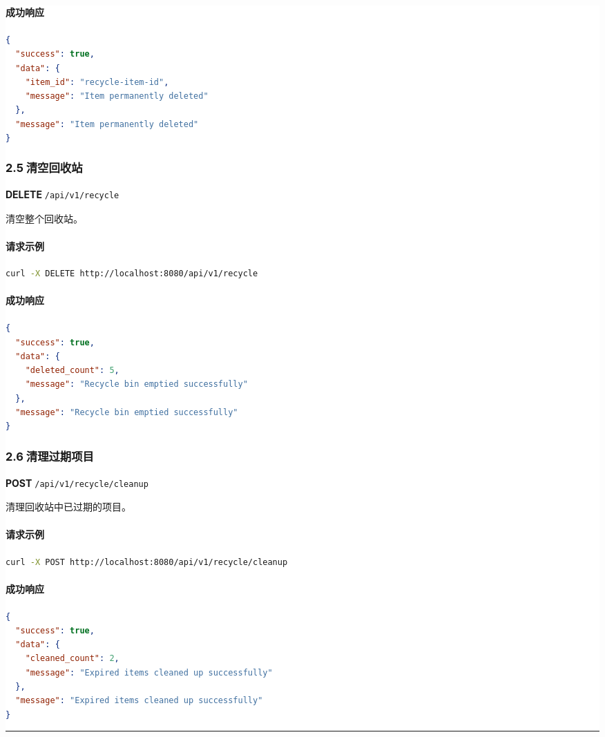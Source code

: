 #### 成功响应

```json
{
  "success": true,
  "data": {
    "item_id": "recycle-item-id",
    "message": "Item permanently deleted"
  },
  "message": "Item permanently deleted"
}
```

### 2.5 清空回收站

**DELETE** `/api/v1/recycle`

清空整个回收站。

#### 请求示例

```bash
curl -X DELETE http://localhost:8080/api/v1/recycle
```

#### 成功响应

```json
{
  "success": true,
  "data": {
    "deleted_count": 5,
    "message": "Recycle bin emptied successfully"
  },
  "message": "Recycle bin emptied successfully"
}
```

### 2.6 清理过期项目

**POST** `/api/v1/recycle/cleanup`

清理回收站中已过期的项目。

#### 请求示例

```bash
curl -X POST http://localhost:8080/api/v1/recycle/cleanup
```

#### 成功响应

```json
{
  "success": true,
  "data": {
    "cleaned_count": 2,
    "message": "Expired items cleaned up successfully"
  },
  "message": "Expired items cleaned up successfully"
}
```

---
